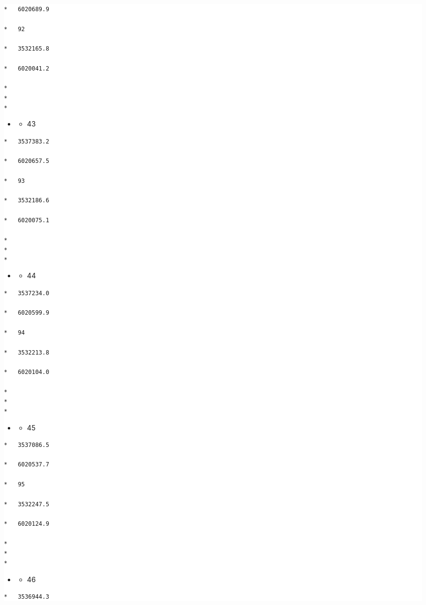     *   6020689.9

    *   92

    *   3532165.8

    *   6020041.2

    *
    *
    *

*    *   43

    *   3537383.2

    *   6020657.5

    *   93

    *   3532186.6

    *   6020075.1

    *
    *
    *

*    *   44

    *   3537234.0

    *   6020599.9

    *   94

    *   3532213.8

    *   6020104.0

    *
    *
    *

*    *   45

    *   3537086.5

    *   6020537.7

    *   95

    *   3532247.5

    *   6020124.9

    *
    *
    *

*    *   46

    *   3536944.3
